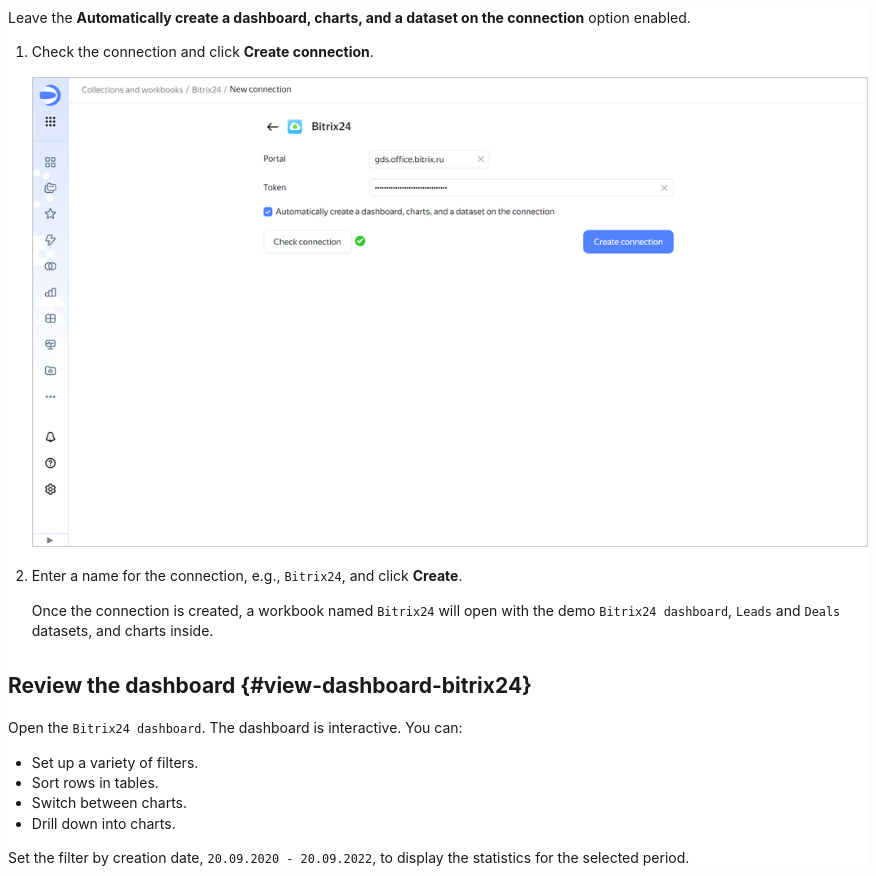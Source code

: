    Leave the **Automatically create a dashboard, charts, and a dataset on the connection** option enabled.

1. Check the connection and click **Create connection**.

   ![01-bitrix24-connection](../../_assets/datalens/solution-bitrix24/01-bitrix24-connection.png)

1. Enter a name for the connection, e.g., `Bitrix24`, and click **Create**.

   Once the connection is created, a workbook named `Bitrix24` will open with the demo `Bitrix24 dashboard`, `Leads` and `Deals` datasets, and charts inside.

## Review the dashboard {#view-dashboard-bitrix24}

Open the `Bitrix24 dashboard`. The dashboard is interactive. You can:

* Set up a variety of filters.
* Sort rows in tables.
* Switch between charts.
* Drill down into charts.

Set the filter by creation date, `20.09.2020 - 20.09.2022`, to display the statistics for the selected period.
